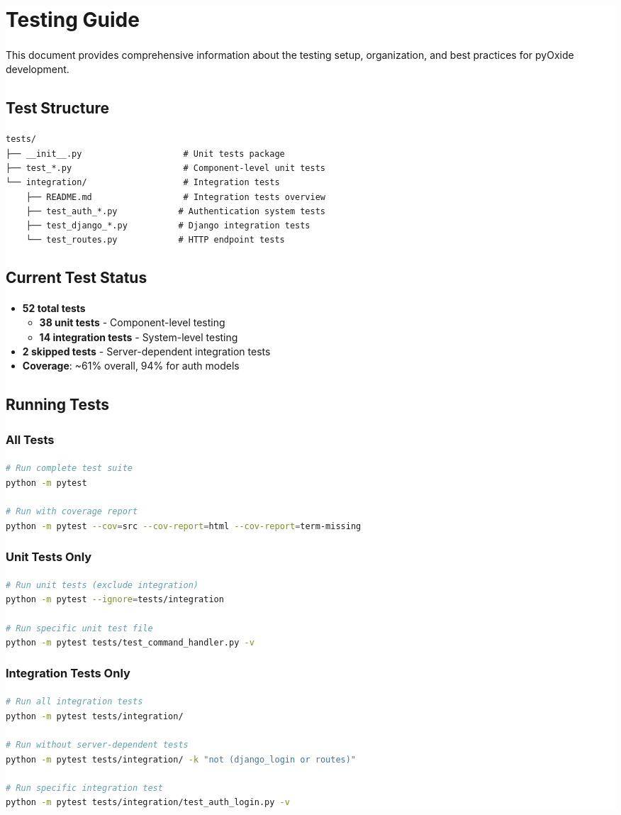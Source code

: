 # Testing Guide

This document provides comprehensive information about the testing setup, organization, and best practices for pyOxide development.

## Test Structure

```
tests/
├── __init__.py                    # Unit tests package
├── test_*.py                      # Component-level unit tests
└── integration/                   # Integration tests
    ├── README.md                  # Integration tests overview
    ├── test_auth_*.py            # Authentication system tests
    ├── test_django_*.py          # Django integration tests
    └── test_routes.py            # HTTP endpoint tests
```

## Current Test Status

- **52 total tests**
  - **38 unit tests** - Component-level testing
  - **14 integration tests** - System-level testing
- **2 skipped tests** - Server-dependent integration tests
- **Coverage**: ~61% overall, 94% for auth models

## Running Tests

### All Tests
```bash
# Run complete test suite
python -m pytest

# Run with coverage report
python -m pytest --cov=src --cov-report=html --cov-report=term-missing
```

### Unit Tests Only
```bash
# Run unit tests (exclude integration)
python -m pytest --ignore=tests/integration

# Run specific unit test file
python -m pytest tests/test_command_handler.py -v
```

### Integration Tests Only
```bash
# Run all integration tests
python -m pytest tests/integration/

# Run without server-dependent tests
python -m pytest tests/integration/ -k "not (django_login or routes)"

# Run specific integration test
python -m pytest tests/integration/test_auth_login.py -v
```
